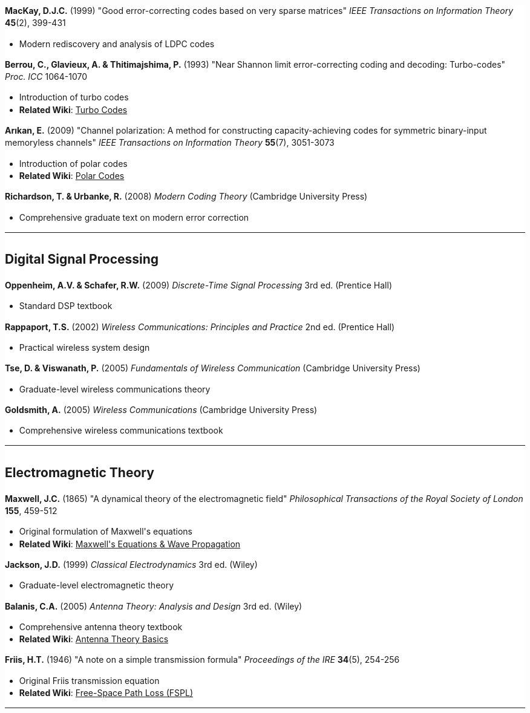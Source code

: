 **MacKay, D.J.C.** (1999) "Good error-correcting codes based on very sparse matrices" *IEEE Transactions on Information Theory* **45**(2), 399-431
- Modern rediscovery and analysis of LDPC codes

**Berrou, C., Glavieux, A. & Thitimajshima, P.** (1993) "Near Shannon limit error-correcting coding and decoding: Turbo-codes" *Proc. ICC* 1064-1070
- Introduction of turbo codes
- **Related Wiki**: [Turbo Codes](../wiki/Turbo-Codes.md)

**Arıkan, E.** (2009) "Channel polarization: A method for constructing capacity-achieving codes for symmetric binary-input memoryless channels" *IEEE Transactions on Information Theory* **55**(7), 3051-3073
- Introduction of polar codes
- **Related Wiki**: [Polar Codes](../wiki/Polar-Codes.md)

**Richardson, T. & Urbanke, R.** (2008) *Modern Coding Theory* (Cambridge University Press)
- Comprehensive graduate text on modern error correction

---

## Digital Signal Processing

**Oppenheim, A.V. & Schafer, R.W.** (2009) *Discrete-Time Signal Processing* 3rd ed. (Prentice Hall)
- Standard DSP textbook

**Rappaport, T.S.** (2002) *Wireless Communications: Principles and Practice* 2nd ed. (Prentice Hall)
- Practical wireless system design

**Tse, D. & Viswanath, P.** (2005) *Fundamentals of Wireless Communication* (Cambridge University Press)
- Graduate-level wireless communications theory

**Goldsmith, A.** (2005) *Wireless Communications* (Cambridge University Press)
- Comprehensive wireless communications textbook

---

## Electromagnetic Theory

**Maxwell, J.C.** (1865) "A dynamical theory of the electromagnetic field" *Philosophical Transactions of the Royal Society of London* **155**, 459-512
- Original formulation of Maxwell's equations
- **Related Wiki**: [Maxwell's Equations & Wave Propagation](../wiki/Maxwell's-Equations-&-Wave-Propagation.md)

**Jackson, J.D.** (1999) *Classical Electrodynamics* 3rd ed. (Wiley)
- Graduate-level electromagnetic theory

**Balanis, C.A.** (2005) *Antenna Theory: Analysis and Design* 3rd ed. (Wiley)
- Comprehensive antenna theory textbook
- **Related Wiki**: [Antenna Theory Basics](../wiki/Antenna-Theory-Basics.md)

**Friis, H.T.** (1946) "A note on a simple transmission formula" *Proceedings of the IRE* **34**(5), 254-256
- Original Friis transmission equation
- **Related Wiki**: [Free-Space Path Loss (FSPL)](../wiki/Free-Space-Path-Loss-(FSPL).md)

---